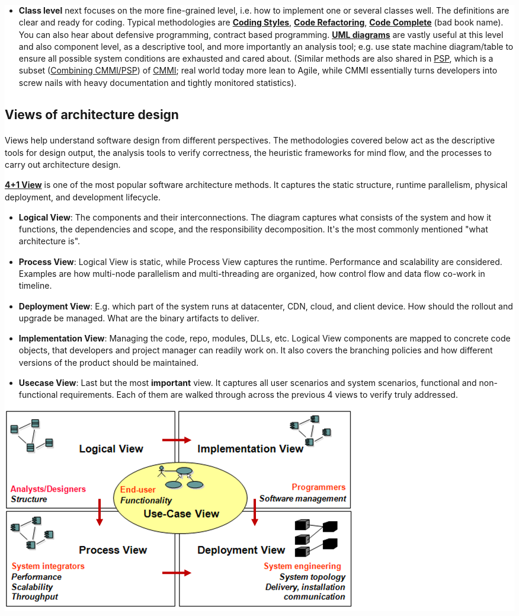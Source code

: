   * __Class level__ next focuses on the more fine-grained level, i.e. how to implement one or several classes well. The definitions are clear and ready for coding. Typical methodologies are __[Coding Styles](https://google.github.io/styleguide/cppguide.html)__, __[Code Refactoring](https://m.douban.com/book/subject/1229923/)__, __[Code Complete](https://book.douban.com/subject/1477390/)__ (bad book name). You can also hear about defensive programming, contract based programming. __[UML diagrams](https://en.wikipedia.org/wiki/Unified_Modeling_Language)__ are vastly useful at this level and also component level, as a descriptive tool, and more importantly an analysis tool; e.g. use state machine diagram/table to ensure all possible system conditions are exhausted and cared about. (Similar methods are also shared in [PSP](https://www.geeksforgeeks.org/personal-software-process-psp/), which is a subset ([Combining CMMI/PSP](https://www.isixsigma.com/tools-templates/combining-cmmia-psp-tsp-and-six-sigma-software/)) of [CMMI](https://en.wikipedia.org/wiki/Capability_Maturity_Model_Integration); real world today more lean to Agile, while CMMI essentially turns developers into screw nails with heavy documentation and tightly monitored statistics).


## Views of architecture design

Views help understand software design from different perspectives. The methodologies covered below act as the descriptive tools for design output, the analysis tools to verify correctness, the heuristic frameworks for mind flow, and the processes to carry out architecture design.

__[4+1 View](https://zhuanlan.zhihu.com/p/112531852)__ is one of the most popular software architecture methods. It captures the static structure, runtime parallelism, physical deployment, and development lifecycle.

  * __Logical View__: The components and their interconnections. The diagram captures what consists of the system and how it functions, the dependencies and scope, and the responsibility decomposition. It's the most commonly mentioned "what architecture is".

  * __Process View__: Logical View is static, while Process View captures the runtime. Performance and scalability are considered. Examples are how multi-node parallelism and multi-threading are organized, how control flow and data flow co-work in timeline.

  * __Deployment View__: E.g. which part of the system runs at datacenter, CDN, cloud, and client device. How should the rollout and upgrade be managed. What are the binary artifacts to deliver.

  * __Implementation View__: Managing the code, repo, modules, DLLs, etc. Logical View components are mapped to concrete code objects, that developers and project manager can readily work on. It also covers the branching policies and how different versions of the product should be maintained.

  * __Usecase View__: Last but the most __important__ view. It captures all user scenarios and system scenarios, functional and non-functional requirements. Each of them are walked through across the previous 4 views to verify truly addressed.

![Architecture 4+1 view](/images/arch-design-4plus1-view.png "Architecture 4+1 view")
